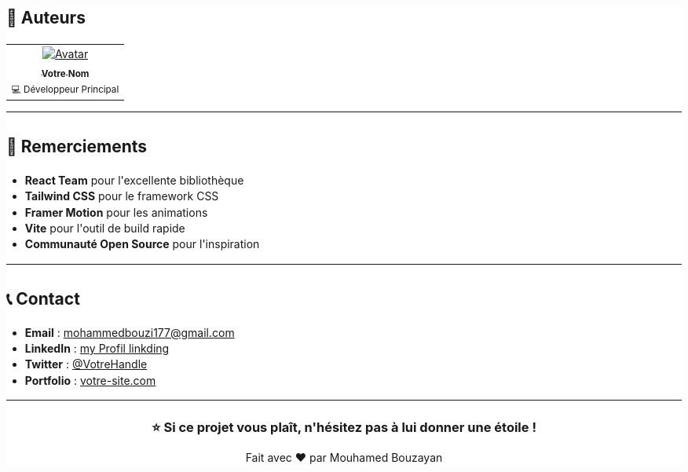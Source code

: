 
## 👥 Auteurs

<div align="center">
  <table>
    <tr>
      <td align="center">
        <a href="https://github.com/votre-username">
          <img src="https://github.com/votre-username.png" width="100px;" alt="Avatar"/><br>
          <sub><b>Votre Nom</b></sub>
        </a><br>
        <small>💻 Développeur Principal</small>
      </td>
    </tr>
  </table>
</div>

---

## 🙏 Remerciements

- **React Team** pour l'excellente bibliothèque
- **Tailwind CSS** pour le framework CSS
- **Framer Motion** pour les animations
- **Vite** pour l'outil de build rapide
- **Communauté Open Source** pour l'inspiration

---

## 📞 Contact

- **Email** : mohammedbouzi177@gmail.com
- **LinkedIn** : [my Profil linkding](https://www.linkedin.com/in/mouhamed-bouzayan-9a7222344/)
- **Twitter** : [@VotreHandle](https://twitter.com/VotreHandle)
- **Portfolio** : [votre-site.com](https://portfoliomohamedbouzayan.netlify.app/)

---

<div align="center">
  <h3>⭐ Si ce projet vous plaît, n'hésitez pas à lui donner une étoile !</h3>
  <p>Fait avec ❤️ par Mouhamed Bouzayan </p>
</div>

